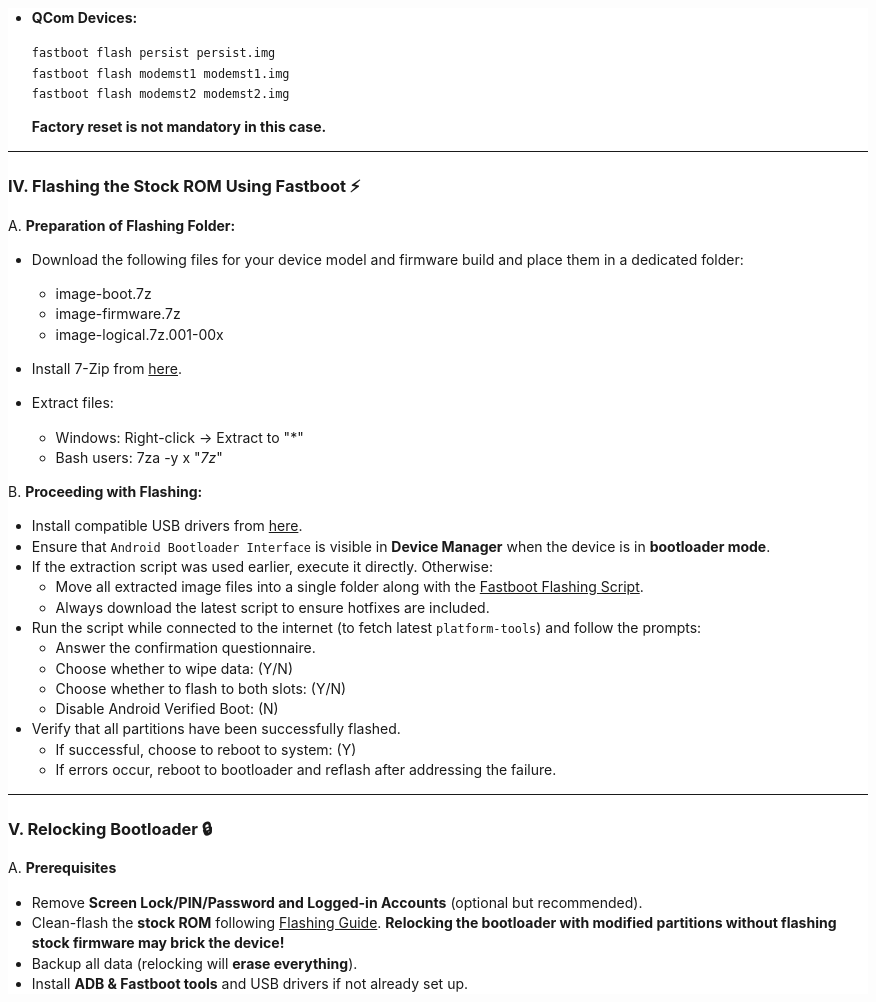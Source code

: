  - **QCom Devices:**
   ```sh
   fastboot flash persist persist.img
   fastboot flash modemst1 modemst1.img
   fastboot flash modemst2 modemst2.img
   ```
   **Factory reset is not mandatory in this case.**

---

### IV. Flashing the Stock ROM Using Fastboot ⚡

A. **Preparation of Flashing Folder:**
  - Download the following files for your device model and firmware build and place them in a dedicated folder:
    - image-boot.7z
    - image-firmware.7z
    - image-logical.7z.001-00x

  - Install 7-Zip from [here](https://www.7-zip.org/).
  - Extract files:
    - Windows: Right-click → Extract to "*\"
    - Bash users:
      7za -y x "*7z*"

B. **Proceeding with Flashing:**
  - Install compatible USB drivers from [here](https://developer.android.com/studio/run/win-usb).
  - Ensure that `Android Bootloader Interface` is visible in **Device Manager** when the device is in **bootloader mode**.
  - If the extraction script was used earlier, execute it directly. Otherwise:
    - Move all extracted image files into a single folder along with the [Fastboot Flashing Script](https://github.com/spike0en/nothing_fastboot_flasher/blob/main/README.md#-download).
    - Always download the latest script to ensure hotfixes are included.
  - Run the script while connected to the internet (to fetch latest `platform-tools`) and follow the prompts:
    - Answer the confirmation questionnaire.
    - Choose whether to wipe data: (Y/N)
    - Choose whether to flash to both slots: (Y/N)
    - Disable Android Verified Boot: (N)
  - Verify that all partitions have been successfully flashed.
    - If successful, choose to reboot to system: (Y)
    - If errors occur, reboot to bootloader and reflash after addressing the failure.

---

### V. Relocking Bootloader 🔒

A. **Prerequisites**
  - Remove **Screen Lock/PIN/Password and Logged-in Accounts** (optional but recommended).
  - Clean-flash the **stock ROM** following [Flashing Guide](#iv-flashing-the-stock-rom-using-fastboot-). **Relocking the bootloader with modified partitions without flashing stock firmware may brick the device!**
  - Backup all data (relocking will **erase everything**).
  - Install **ADB & Fastboot tools** and USB drivers if not already set up.
